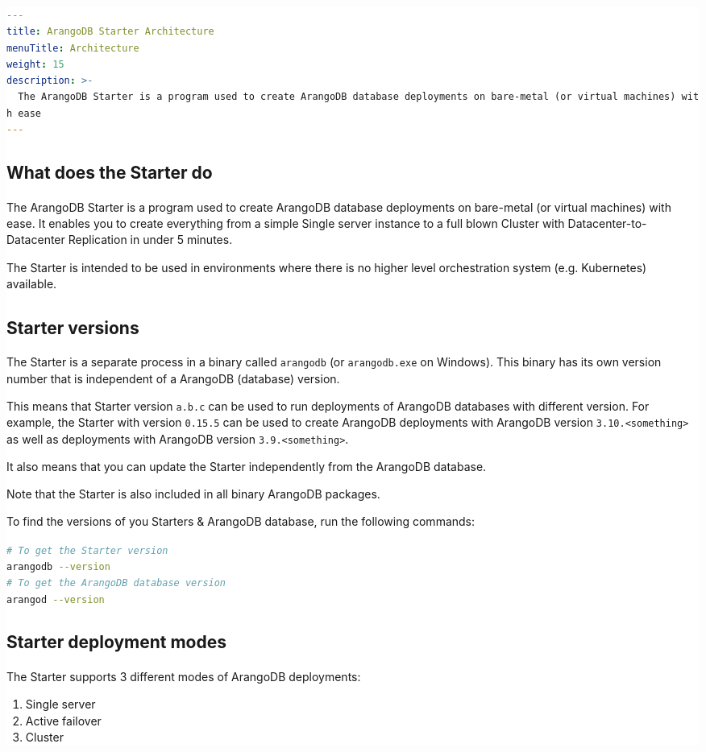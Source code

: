 ```yaml
---
title: ArangoDB Starter Architecture
menuTitle: Architecture
weight: 15
description: >-
  The ArangoDB Starter is a program used to create ArangoDB database deployments on bare-metal (or virtual machines) with ease
---
```

## What does the Starter do

The ArangoDB Starter is a program used to create ArangoDB database deployments
on bare-metal (or virtual machines) with ease.
It enables you to create everything from a simple Single server instance
to a full blown Cluster with Datacenter-to-Datacenter Replication in under 5 minutes.

The Starter is intended to be used in environments where there is no higher
level orchestration system (e.g. Kubernetes) available.

## Starter versions

The Starter is a separate process in a binary called `arangodb` (or `arangodb.exe` on Windows).
This binary has its own version number that is independent of a ArangoDB (database)
version.

This means that Starter version `a.b.c` can be used to run deployments
of ArangoDB databases with different version.
For example, the Starter with version `0.15.5` can be used to create
ArangoDB deployments with ArangoDB version `3.10.<something>` as well
as deployments with ArangoDB version `3.9.<something>`.

It also means that you can update the Starter independently from the ArangoDB
database.

Note that the Starter is also included in all binary ArangoDB packages.

To find the versions of you Starters & ArangoDB database, run the following commands:

```bash
# To get the Starter version
arangodb --version
# To get the ArangoDB database version
arangod --version
```

## Starter deployment modes

The Starter supports 3 different modes of ArangoDB deployments:

1. Single server
1. Active failover
1. Cluster
